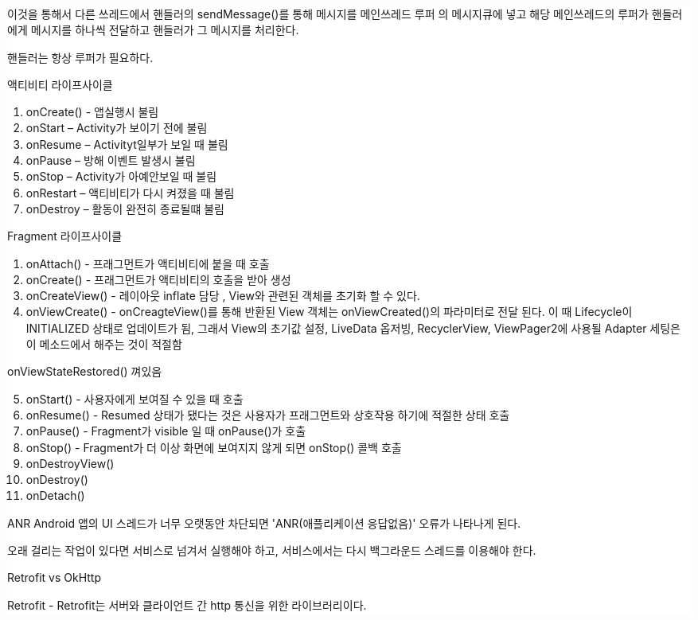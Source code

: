 
이것을 통해서 다른 쓰레드에서 핸들러의 sendMessage()를 통해 메시지를 메인쓰레드 루퍼 의 메시지큐에 넣고 해당 메인쓰레드의 루퍼가 핸들러에게 메시지를 하나씩 전달하고 핸들러가 그 메시지를 처리한다.

핸들러는 항상 루퍼가 필요하다.














액티비티 라이프사이클

1. onCreate() - 앱실행시 불림
2. onStart – Activity가 보이기 전에 불림
3. onResume – Activityt일부가 보일 때 불림
4. onPause – 방해 이벤트 발생시 불림
5. onStop – Activity가 아예안보일 때 불림
6. onRestart – 액티비티가 다시 켜졌을 때 불림
7. onDestroy – 활동이 완전히 종료될떄 불림


Fragment 라이프사이클

1. onAttach() - 프래그먼트가 액티비티에 붙을 때 호출
2. onCreate() - 프래그먼트가 액티비티의 호출을 받아 생성
3. onCreateView() - 레이아웃 inflate 담당 , View와 관련된 객체를 초기화 할 수 있다.
4. onViewCreate() -
onCreagteView()를 통해 반환된 View 객체는 onViewCreated()의 파라미터로 전달 된다. 이 때 Lifecycle이 INITIALIZED 상태로 업데이트가 됨, 그래서 View의 초기값 설정, LiveData 옵저빙, RecyclerView, ViewPager2에 사용될 Adapter 세팅은 이 메소드에서 해주는 것이 적절함

onViewStateRestored() 껴있음

5. onStart() - 사용자에게 보여질 수 있을 때 호출
6. onResume() - Resumed 상태가 됐다는 것은 사용자가 프래그먼트와 상호작용 하기에 적절한 상태 호출
7. onPause() - Fragment가 visible 일 때 onPause()가 호출
8. onStop() - Fragment가 더 이상 화면에 보여지지 않게 되면 onStop() 콜백 호출
9. onDestroyView()
10. onDestroy()
11. onDetach()









ANR
Android 앱의 UI 스레드가 너무 오랫동안 차단되면 'ANR(애플리케이션 응답없음)' 오류가 나타나게 된다.

오래 걸리는 작업이 있다면 서비스로 넘겨서 실행해야 하고, 서비스에서는 다시 백그라운드 스레드를 이용해야 한다.



Retrofit vs OkHttp

Retrofit - Retrofit는 서버와 클라이언트 간 http 통신을 위한 라이브러리이다.
